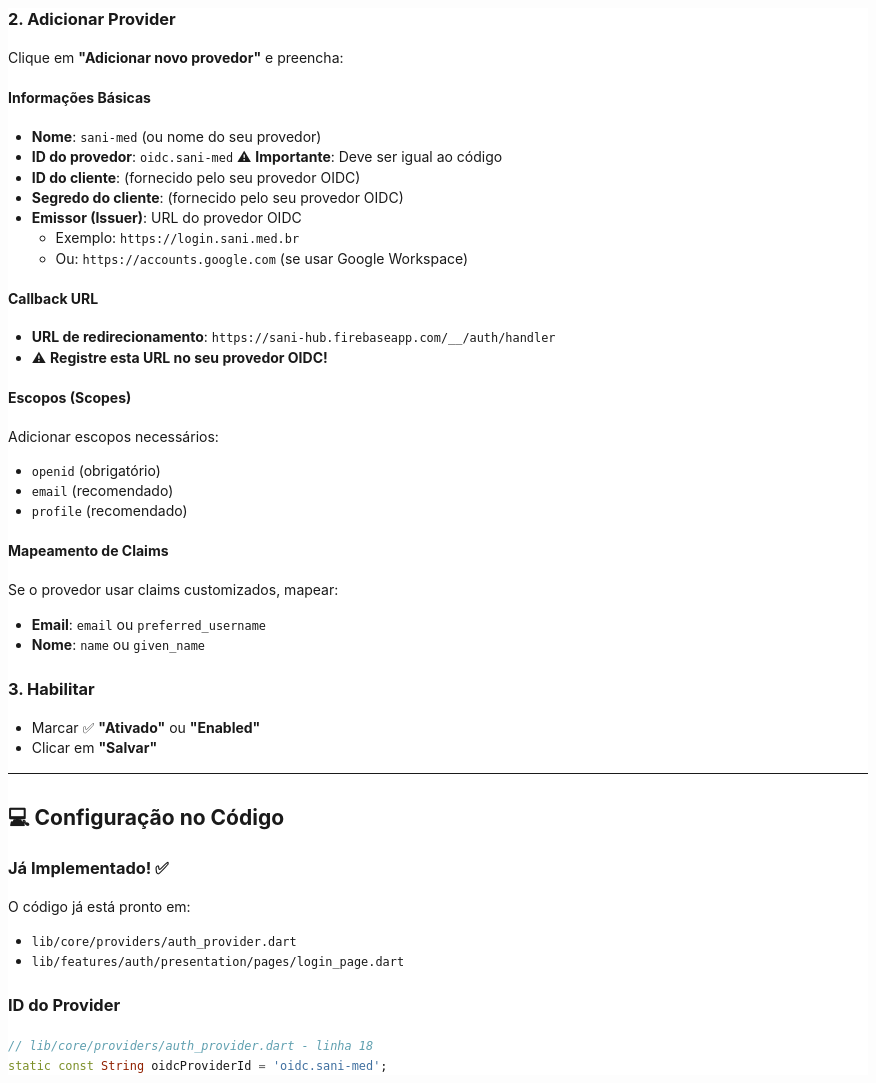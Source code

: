 ### 2. Adicionar Provider

Clique em **"Adicionar novo provedor"** e preencha:

#### Informações Básicas

- **Nome**: `sani-med` (ou nome do seu provedor)
- **ID do provedor**: `oidc.sani-med` ⚠️ **Importante**: Deve ser igual ao código
- **ID do cliente**: (fornecido pelo seu provedor OIDC)
- **Segredo do cliente**: (fornecido pelo seu provedor OIDC)
- **Emissor (Issuer)**: URL do provedor OIDC
  - Exemplo: `https://login.sani.med.br`
  - Ou: `https://accounts.google.com` (se usar Google Workspace)

#### Callback URL

- **URL de redirecionamento**: `https://sani-hub.firebaseapp.com/__/auth/handler`
- ⚠️ **Registre esta URL no seu provedor OIDC!**

#### Escopos (Scopes)

Adicionar escopos necessários:
- `openid` (obrigatório)
- `email` (recomendado)
- `profile` (recomendado)

#### Mapeamento de Claims

Se o provedor usar claims customizados, mapear:
- **Email**: `email` ou `preferred_username`
- **Nome**: `name` ou `given_name`

### 3. Habilitar

- Marcar ✅ **"Ativado"** ou **"Enabled"**
- Clicar em **"Salvar"**

---

## 💻 Configuração no Código

### Já Implementado! ✅

O código já está pronto em:
- `lib/core/providers/auth_provider.dart`
- `lib/features/auth/presentation/pages/login_page.dart`

### ID do Provider

```dart
// lib/core/providers/auth_provider.dart - linha 18
static const String oidcProviderId = 'oidc.sani-med';
```
